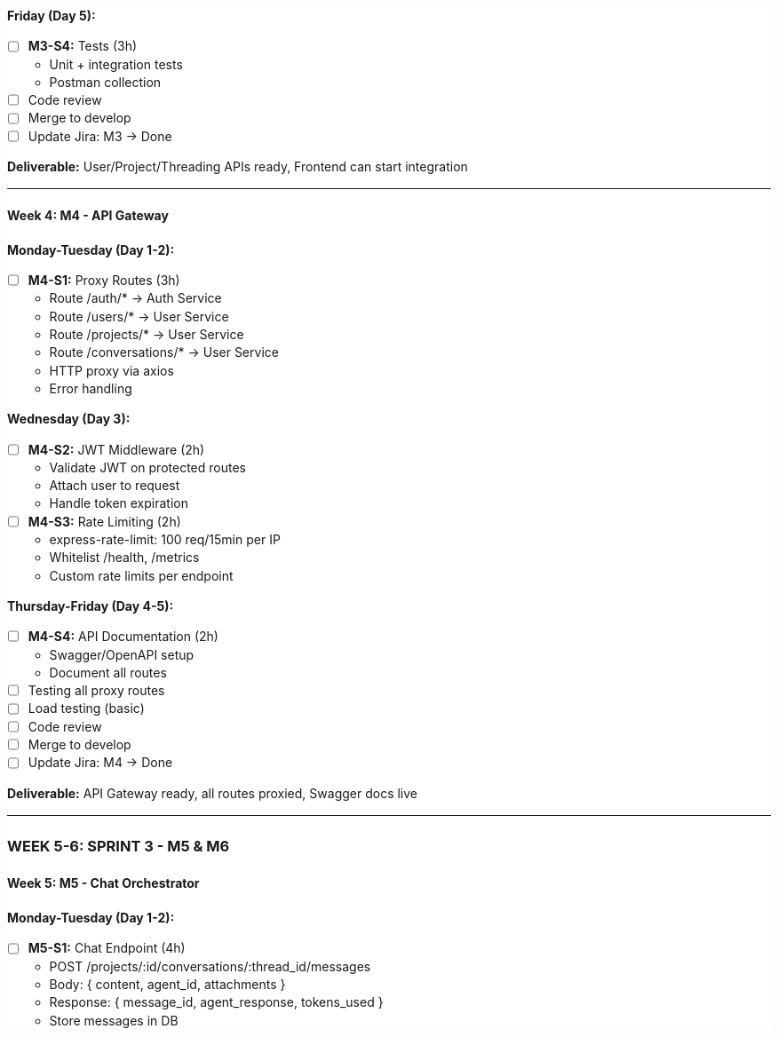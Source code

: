 **Friday (Day 5):**
- [ ] **M3-S4:** Tests (3h)
  - Unit + integration tests
  - Postman collection
- [ ] Code review
- [ ] Merge to develop
- [ ] Update Jira: M3 → Done

**Deliverable:** User/Project/Threading APIs ready, Frontend can start integration

---

#### **Week 4: M4 - API Gateway**

**Monday-Tuesday (Day 1-2):**
- [ ] **M4-S1:** Proxy Routes (3h)
  - Route /auth/* → Auth Service
  - Route /users/* → User Service
  - Route /projects/* → User Service
  - Route /conversations/* → User Service
  - HTTP proxy via axios
  - Error handling

**Wednesday (Day 3):**
- [ ] **M4-S2:** JWT Middleware (2h)
  - Validate JWT on protected routes
  - Attach user to request
  - Handle token expiration
- [ ] **M4-S3:** Rate Limiting (2h)
  - express-rate-limit: 100 req/15min per IP
  - Whitelist /health, /metrics
  - Custom rate limits per endpoint

**Thursday-Friday (Day 4-5):**
- [ ] **M4-S4:** API Documentation (2h)
  - Swagger/OpenAPI setup
  - Document all routes
- [ ] Testing all proxy routes
- [ ] Load testing (basic)
- [ ] Code review
- [ ] Merge to develop
- [ ] Update Jira: M4 → Done

**Deliverable:** API Gateway ready, all routes proxied, Swagger docs live

---

### **WEEK 5-6: SPRINT 3 - M5 & M6**

#### **Week 5: M5 - Chat Orchestrator**

**Monday-Tuesday (Day 1-2):**
- [ ] **M5-S1:** Chat Endpoint (4h)
  - POST /projects/:id/conversations/:thread_id/messages
  - Body: { content, agent_id, attachments }
  - Response: { message_id, agent_response, tokens_used }
  - Store messages in DB
